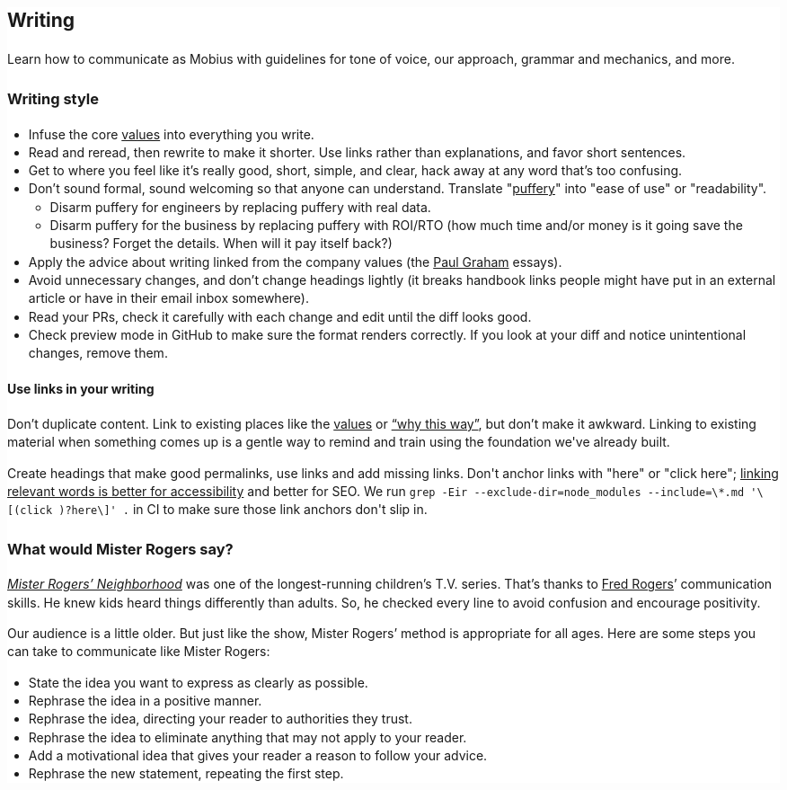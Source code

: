 ## Writing

Learn how to communicate as Mobius with guidelines for tone of voice, our approach, grammar and mechanics, and more.

### Writing style

- Infuse the core [values](https://mobiusmdm.com/handbook/company#values) into everything you write.
- Read and reread, then rewrite to make it shorter. Use links rather than explanations, and favor short sentences.
- Get to where you feel like it’s really good, short, simple, and clear, hack away at any word that’s too confusing.
- Don’t sound formal, sound welcoming so that anyone can understand. Translate "[puffery](https://www.linkedin.com/pulse/puffery-adam-frankl%3FtrackingId=SBVWxzqXTBm9qlO7Rw3ddw%253D%253D/?trackingId=SBVWxzqXTBm9qlO7Rw3ddw%3D%3D)" into "ease of use" or "readability".
  - Disarm puffery for engineers by replacing puffery with real data.
  - Disarm puffery for the business by replacing puffery with ROI/RTO  (how much time and/or money is it going save the business?  Forget the details.  When will it pay itself back?)
- Apply the advice about writing linked from the company values (the [Paul Graham](http://www.paulgraham.com/simply.html) essays).
- Avoid unnecessary changes, and don’t change headings lightly (it breaks handbook links people might have put in an external article or have in their email inbox somewhere).
- Read your PRs, check it carefully with each change and edit until the diff looks good.
- Check preview mode in GitHub to make sure the format renders correctly. If you look at your diff and notice unintentional changes, remove them.

#### Use links in your writing

Don’t duplicate content. Link to existing places like the [values](https://mobiusmdm.com/handbook/company#values) or [“why this way”](https://mobiusmdm.com/handbook/company/why-this-way#why-this-way), but don’t make it awkward. Linking to existing material when something comes up is a gentle way to remind and train using the foundation we've already built.

Create headings that make good permalinks, use links and add missing links. Don't anchor links with "here" or "click here"; [linking relevant words is better for accessibility](https://granicus.com/blog/why-click-here-links-are-bad/) and better for SEO. We run `grep -Eir --exclude-dir=node_modules --include=\*.md '\[(click )?here\]' .` in CI to make sure those link anchors don't slip in.

### What would Mister Rogers say?

[_Mister Rogers’ Neighborhood_](https://en.wikipedia.org/wiki/Mister_Rogers%27_Neighborhood) was one of the longest-running children’s T.V. series. That’s thanks to [Fred Rogers](https://en.wikipedia.org/wiki/Fred_Rogers)’ communication skills. He knew kids heard things differently than adults. So, he checked every line to avoid confusion and encourage positivity.

Our audience is a little older. But just like the show, Mister Rogers’ method is appropriate for all ages. Here are some steps you can take to communicate like Mister Rogers:

- State the idea you want to express as clearly as possible.
- Rephrase the idea in a positive manner.
- Rephrase the idea, directing your reader to authorities they trust.
- Rephrase the idea to eliminate anything that may not apply to your reader.
- Add a motivational idea that gives your reader a reason to follow your advice.
- Rephrase the new statement, repeating the first step.
